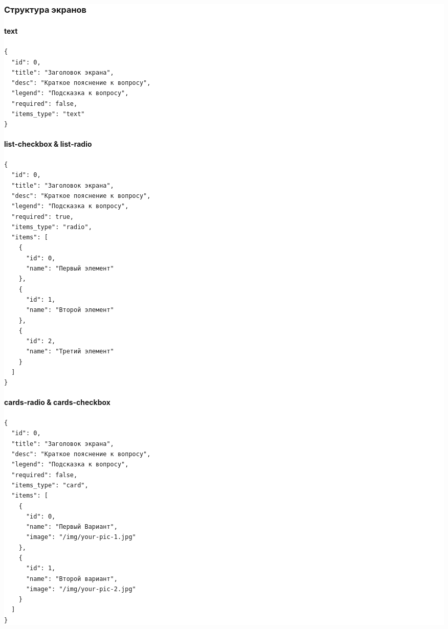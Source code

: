 ### Структура экранов
#### text
```
{
  "id": 0,
  "title": "Заголовок экрана",
  "desc": "Краткое пояснение к вопросу",
  "legend": "Подсказка к вопросу",
  "required": false,
  "items_type": "text"
}
```

#### list-checkbox & list-radio
```
{
  "id": 0,
  "title": "Заголовок экрана",
  "desc": "Краткое пояснение к вопросу",
  "legend": "Подсказка к вопросу",
  "required": true,
  "items_type": "radio",
  "items": [
    {
      "id": 0,
      "name": "Первый элемент"
    },
    {
      "id": 1,
      "name": "Второй элемент"
    },
    {
      "id": 2,
      "name": "Третий элемент"
    }
  ]
}
```

#### cards-radio & cards-checkbox
```
{
  "id": 0,
  "title": "Заголовок экрана",
  "desc": "Краткое пояснение к вопросу",
  "legend": "Подсказка к вопросу",
  "required": false,
  "items_type": "card",
  "items": [
    {
      "id": 0,
      "name": "Первый Вариант",
      "image": "/img/your-pic-1.jpg"
    },
    {
      "id": 1,
      "name": "Второй вариант",
      "image": "/img/your-pic-2.jpg"
    }
  ]
}
```

